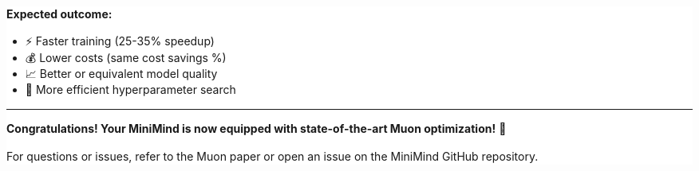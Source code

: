 **Expected outcome:**
- ⚡ Faster training (25-35% speedup)
- 💰 Lower costs (same cost savings %)
- 📈 Better or equivalent model quality
- 🎯 More efficient hyperparameter search

---

**Congratulations! Your MiniMind is now equipped with state-of-the-art Muon optimization!** 🚀

For questions or issues, refer to the Muon paper or open an issue on the MiniMind GitHub repository.

